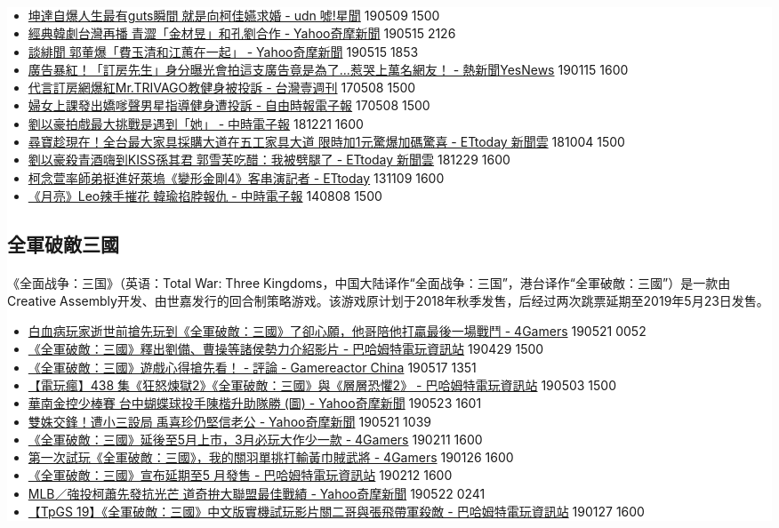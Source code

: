 - [坤達自爆人生最有guts瞬間 就是向柯佳嬿求婚 - udn 噓!星聞](https://stars.udn.com/star/story/10091/3803231 "坤達自爆人生最有guts瞬間 就是向柯佳嬿求婚 - udn 噓!星聞") 190509 1500
- [經典韓劇台灣再播 青澀「金材昱」和孔劉合作 - Yahoo奇摩新聞](https://tw.news.yahoo.com/video/%E7%B6%93%E5%85%B8%E9%9F%93%E5%8A%87%E5%8F%B0%E7%81%A3%E5%86%8D%E6%92%AD-%E9%9D%92%E6%BE%80-%E9%87%91%E6%9D%90%E6%98%B1-%E5%92%8C%E5%AD%94%E5%8A%89%E5%90%88%E4%BD%9C-132646125.html "經典韓劇台灣再播 青澀「金材昱」和孔劉合作 - Yahoo奇摩新聞") 190515 2126
- [談緋聞 郭董爆「費玉清和江蕙在一起」 - Yahoo奇摩新聞](https://tw.news.yahoo.com/video/%E8%AB%87%E7%B7%8B%E8%81%9E-%E9%83%AD%E8%91%A3%E7%88%86-%E8%B2%BB%E7%8E%89%E6%B8%85%E5%92%8C%E6%B1%9F%E8%95%99%E5%9C%A8-%E8%B5%B7-105332586.html "談緋聞 郭董爆「費玉清和江蕙在一起」 - Yahoo奇摩新聞") 190515 1853
- [廣告暴紅！「訂房先生」身分曝光會拍這支廣告竟是為了...惹哭上萬名網友！ - 熱新聞YesNews](http://yes-news.com/yespick/307869/%E5%BB%A3%E5%91%8A%E6%9A%B4%E7%B4%85%E8%A8%82%E6%88%BF%E5%85%88%E7%94%9F%E8%BA%AB%E5%88%86%E6%9B%9D%E5%85%89-%E6%9C%83%E6%8B%8D%E9%80%99%E6%94%AF%E5%BB%A3%E5%91%8A%E7%AB%9F%E6%98%AF%E7%82%BA%E4%BA%86%E6%83%B9%E5%93%AD%E4%B8%8A%E8%90%AC%E5%90%8D%E7%B6%B2%E5%8F%8B "廣告暴紅！「訂房先生」身分曝光會拍這支廣告竟是為了...惹哭上萬名網友！ - 熱新聞YesNews") 190115 1600
- [代言訂房網爆紅Mr.TRIVAGO教健身被投訴 - 台灣壹週刊](https://www.nextmag.com.tw/realtimenews/news/292072 "代言訂房網爆紅Mr.TRIVAGO教健身被投訴 - 台灣壹週刊") 170508 1500
- [婦女上課發出嬌嗲聲男星指導健身遭投訴 - 自由時報電子報](http://ent.ltn.com.tw/news/breakingnews/2060623 "婦女上課發出嬌嗲聲男星指導健身遭投訴 - 自由時報電子報") 170508 1500
- [劉以豪拍戲最大挑戰是遇到「她」 - 中時電子報](https://www.chinatimes.com/realtimenews/20181221003925-260404 "劉以豪拍戲最大挑戰是遇到「她」 - 中時電子報") 181221 1600
- [尋寶趁現在！全台最大家具採購大道在五工家具大道 限時加1元驚爆加碼驚喜 - ETtoday 新聞雲](https://www.ettoday.net/news/20181004/1262073.htm "尋寶趁現在！全台最大家具採購大道在五工家具大道 限時加1元驚爆加碼驚喜 - ETtoday 新聞雲") 181004 1500
- [劉以豪殺青酒嗨到KISS孫其君 郭雪芙吃醋：我被劈腿了 - ETtoday 新聞雲](https://star.ettoday.net/news/1343894 "劉以豪殺青酒嗨到KISS孫其君 郭雪芙吃醋：我被劈腿了 - ETtoday 新聞雲") 181229 1600
- [柯念萱率師弟挺進好萊塢《變形金剛4》客串演記者 - ETtoday](https://star.ettoday.net/news/293364 "柯念萱率師弟挺進好萊塢《變形金剛4》客串演記者 - ETtoday") 131109 1600
- [《月亮》Leo辣手摧花 韓瑜掐脖報仇 - 中時電子報](https://www.chinatimes.com/realtimenews/20140808005298-260404 "《月亮》Leo辣手摧花 韓瑜掐脖報仇 - 中時電子報") 140808 1500

## 全軍破敵三國

《全面战争：三国》（英语：Total War: Three Kingdoms，中国大陆译作“全面战争：三国”，港台译作“全軍破敵：三國”）是一款由Creative Assembly开发、由世嘉发行的回合制策略游戏。该游戏原计划于2018年秋季发售，后经过两次跳票延期至2019年5月23日发售。
- [白血病玩家逝世前搶先玩到《全軍破敵：三國》了卻心願，他哥陪他打贏最後一場戰鬥 - 4Gamers](https://www.4gamers.com.tw/news/detail/38935/a-leukemia-man-last-dying-wish-to-play-3-kingdoms-and-his-dream-comes-true- "白血病玩家逝世前搶先玩到《全軍破敵：三國》了卻心願，他哥陪他打贏最後一場戰鬥 - 4Gamers") 190521 0052
- [《全軍破敵：三國》釋出劉備、曹操等諸侯勢力介紹影片 - 巴哈姆特電玩資訊站](https://gnn.gamer.com.tw/2/178842.html "《全軍破敵：三國》釋出劉備、曹操等諸侯勢力介紹影片 - 巴哈姆特電玩資訊站") 190429 1500
- [《全軍破敵：三國》遊戲心得搶先看！ - 評論 - Gamereactor China](https://www.gamereactor.cn/reviews/114813/%E3%80%8A%E5%85%A8%E8%BB%8D%E7%A0%B4%E6%95%B5%EF%BC%9A%E4%B8%89%E5%9C%8B%E3%80%8B%E9%81%8A%E6%88%B2%E5%BF%83%E5%BE%97%E6%90%B6%E5%85%88%E7%9C%8B%EF%BC%81/ "《全軍破敵：三國》遊戲心得搶先看！ - 評論 - Gamereactor China") 190517 1351
- [【電玩瘋】438 集《狂怒煉獄2》《全軍破敵：三國》與《層層恐懼2》 - 巴哈姆特電玩資訊站](https://gnn.gamer.com.tw/7/179047.html "【電玩瘋】438 集《狂怒煉獄2》《全軍破敵：三國》與《層層恐懼2》 - 巴哈姆特電玩資訊站") 190503 1500
- [華南金控少棒賽 台中蝴蝶球投手陳楷升助隊勝 (圖) - Yahoo奇摩新聞](https://tw.news.yahoo.com/%E8%8F%AF%E5%8D%97%E9%87%91%E6%8E%A7%E5%B0%91%E6%A3%92%E8%B3%BD-%E5%8F%B0%E4%B8%AD%E8%9D%B4%E8%9D%B6%E7%90%83%E6%8A%95%E6%89%8B%E9%99%B3%E6%A5%B7%E5%8D%87%E5%8A%A9%E9%9A%8A%E5%8B%9D-%E5%9C%96-080119485.html "華南金控少棒賽 台中蝴蝶球投手陳楷升助隊勝 (圖) - Yahoo奇摩新聞") 190523 1601
- [雙姝交鋒！遭小三設局 禹喜珍仍堅信老公 - Yahoo奇摩新聞](https://tw.news.yahoo.com/video/%E9%9B%99%E5%A7%9D%E4%BA%A4%E9%8B%92-%E9%81%AD%E5%B0%8F%E4%B8%89%E8%A8%AD%E5%B1%80-%E7%A6%B9%E5%96%9C%E7%8F%8D%E4%BB%8D%E5%A0%85%E4%BF%A1%E8%80%81%E5%85%AC-020634454.html "雙姝交鋒！遭小三設局 禹喜珍仍堅信老公 - Yahoo奇摩新聞") 190521 1039
- [《全軍破敵：三國》延後至5月上市，3月必玩大作少一款 - 4Gamers](https://www.4gamers.com.tw/news/detail/37974/total-war-three-kingdoms-release-date-has-been-delayed "《全軍破敵：三國》延後至5月上市，3月必玩大作少一款 - 4Gamers") 190211 1600
- [第一次試玩《全軍破敵：三國》，我的關羽單挑打輸黃巾賊武將 - 4Gamers](https://www.4gamers.com.tw/news/detail/37848/sega-bringing-old-trailers-for-tpsg-2019-and-we-have-found-nothing-new "第一次試玩《全軍破敵：三國》，我的關羽單挑打輸黃巾賊武將 - 4Gamers") 190126 1600
- [《全軍破敵：三國》宣布延期至5 月發售 - 巴哈姆特電玩資訊站](https://gnn.gamer.com.tw/7/175227.html "《全軍破敵：三國》宣布延期至5 月發售 - 巴哈姆特電玩資訊站") 190212 1600
- [MLB／強投柯蕭先發抗光芒 道奇拚大聯盟最佳戰績 - Yahoo奇摩新聞](https://tw.news.yahoo.com/mlb-%E5%BC%B7%E6%8A%95%E6%9F%AF%E8%95%AD%E5%85%88%E7%99%BC%E6%8A%97%E5%85%89%E8%8A%92-%E9%81%93%E5%A5%87%E6%8B%9A%E5%A4%A7%E8%81%AF%E7%9B%9F%E6%9C%80%E4%BD%B3%E6%88%B0%E7%B8%BE-184151035.html "MLB／強投柯蕭先發抗光芒 道奇拚大聯盟最佳戰績 - Yahoo奇摩新聞") 190522 0241
- [【TpGS 19】《全軍破敵：三國》中文版實機試玩影片關二哥與張飛帶軍殺敵 - 巴哈姆特電玩資訊站](https://gnn.gamer.com.tw/7/174687.html "【TpGS 19】《全軍破敵：三國》中文版實機試玩影片關二哥與張飛帶軍殺敵 - 巴哈姆特電玩資訊站") 190127 1600